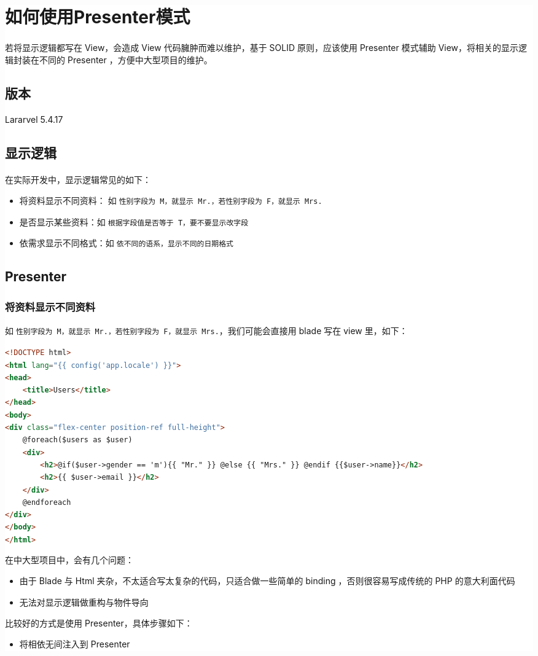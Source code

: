 # 如何使用Presenter模式

若将显示逻辑都写在 View，会造成 View 代码臃肿而难以维护，基于 SOLID 原则，应该使用 Presenter 模式辅助 View，将相关的显示逻辑封装在不同的 Presenter ，方便中大型项目的维护。

## 版本

Lararvel 5.4.17

## 显示逻辑

在实际开发中，显示逻辑常见的如下：

* 将资料显示不同资料： 如 `性别字段为 M，就显示 Mr.，若性别字段为 F，就显示 Mrs.`

* 是否显示某些资料：如 `根据字段值是否等于 T，要不要显示改字段`

* 依需求显示不同格式：如 `依不同的语系，显示不同的日期格式`

## Presenter

### 将资料显示不同资料

如 `性别字段为 M，就显示 Mr.，若性别字段为 F，就显示 Mrs.`，我们可能会直接用 blade 写在 view 里，如下：

```html
<!DOCTYPE html>
<html lang="{{ config('app.locale') }}">
<head>
    <title>Users</title>
</head>
<body>
<div class="flex-center position-ref full-height">
    @foreach($users as $user)
    <div>
        <h2>@if($user->gender == 'm'){{ "Mr." }} @else {{ "Mrs." }} @endif {{$user->name}}</h2>
        <h2>{{ $user->email }}</h2>
    </div>
    @endforeach
</div>
</body>
</html>
```

在中大型项目中，会有几个问题：

* 由于 Blade 与 Html 夹杂，不太适合写太复杂的代码，只适合做一些简单的 binding ，否则很容易写成传统的 PHP 的意大利面代码

* 无法对显示逻辑做重构与物件导向

比较好的方式是使用 Presenter，具体步骤如下：

* 将相依无间注入到 Presenter
